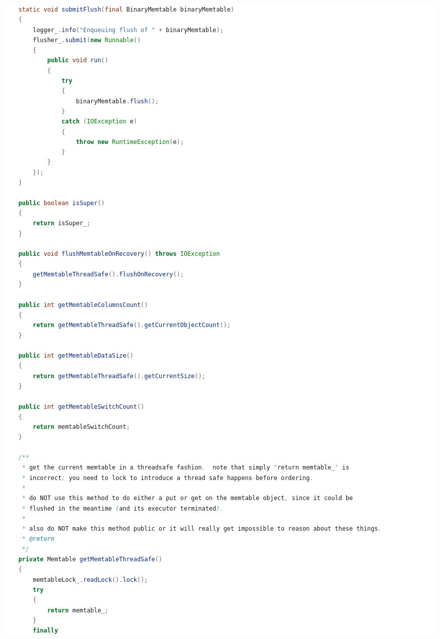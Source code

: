 ```java
    static void submitFlush(final BinaryMemtable binaryMemtable)
    {
        logger_.info("Enqueuing flush of " + binaryMemtable);
        flusher_.submit(new Runnable()
        {
            public void run()
            {
                try
                {
                    binaryMemtable.flush();
                }
                catch (IOException e)
                {
                    throw new RuntimeException(e);
                }
            }
        });
    }

    public boolean isSuper()
    {
        return isSuper_;
    }

    public void flushMemtableOnRecovery() throws IOException
    {
        getMemtableThreadSafe().flushOnRecovery();
    }

    public int getMemtableColumnsCount()
    {
        return getMemtableThreadSafe().getCurrentObjectCount();
    }

    public int getMemtableDataSize()
    {
        return getMemtableThreadSafe().getCurrentSize();
    }

    public int getMemtableSwitchCount()
    {
        return memtableSwitchCount;
    }

    /**
     * get the current memtable in a threadsafe fashion.  note that simply "return memtable_" is
     * incorrect; you need to lock to introduce a thread safe happens-before ordering.
     *
     * do NOT use this method to do either a put or get on the memtable object, since it could be
     * flushed in the meantime (and its executor terminated).
     *
     * also do NOT make this method public or it will really get impossible to reason about these things.
     * @return
     */
    private Memtable getMemtableThreadSafe()
    {
        memtableLock_.readLock().lock();
        try
        {
            return memtable_;
        }
        finally
```